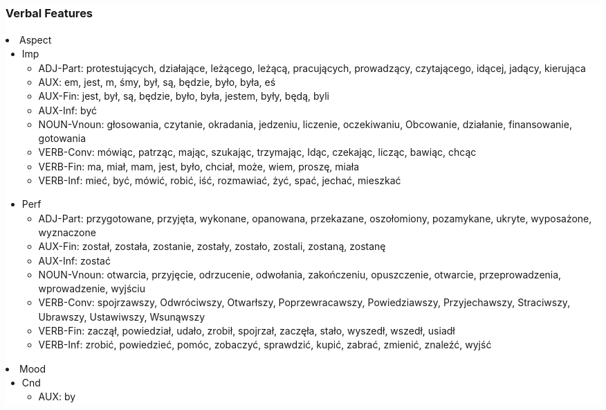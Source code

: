   <ul>
  </ul>
</li>

<h3>Verbal Features</h3>


<li><a>Aspect</a>

  <ul>
    <li>Imp
      <ul>
        <li>ADJ-Part: protestujących, działające, leżącego, leżącą, pracujących, prowadzący, czytającego, idącej, jadący, kierująca</li>
        <li>AUX: em, jest, m, śmy, był, są, będzie, było, była, eś</li>
        <li>AUX-Fin: jest, był, są, będzie, było, była, jestem, były, będą, byli</li>
        <li>AUX-Inf: być</li>
        <li>NOUN-Vnoun: głosowania, czytanie, okradania, jedzeniu, liczenie, oczekiwaniu, Obcowanie, działanie, finansowanie, gotowania</li>
        <li>VERB-Conv: mówiąc, patrząc, mając, szukając, trzymając, Idąc, czekając, licząc, bawiąc, chcąc</li>
        <li>VERB-Fin: ma, miał, mam, jest, było, chciał, może, wiem, proszę, miała</li>
        <li>VERB-Inf: mieć, być, mówić, robić, iść, rozmawiać, żyć, spać, jechać, mieszkać</li>
      </ul>
    </li>
  </ul>

  <ul>
    <li>Perf
      <ul>
        <li>ADJ-Part: przygotowane, przyjęta, wykonane, opanowana, przekazane, oszołomiony, pozamykane, ukryte, wyposażone, wyznaczone</li>
        <li>AUX-Fin: został, została, zostanie, zostały, zostało, zostali, zostaną, zostanę</li>
        <li>AUX-Inf: zostać</li>
        <li>NOUN-Vnoun: otwarcia, przyjęcie, odrzucenie, odwołania, zakończeniu, opuszczenie, otwarcie, przeprowadzenia, wprowadzenie, wyjściu</li>
        <li>VERB-Conv: spojrzawszy, Odwróciwszy, Otwarłszy, Poprzewracawszy, Powiedziawszy, Przyjechawszy, Straciwszy, Ubrawszy, Ustawiwszy, Wsunąwszy</li>
        <li>VERB-Fin: zaczął, powiedział, udało, zrobił, spojrzał, zaczęła, stało, wyszedł, wszedł, usiadł</li>
        <li>VERB-Inf: zrobić, powiedzieć, pomóc, zobaczyć, sprawdzić, kupić, zabrać, zmienić, znaleźć, wyjść</li>
      </ul>
    </li>
  </ul>

  <ul>
  </ul>
</li>

<li><a>Mood</a>

  <ul>
    <li>Cnd
      <ul>
        <li>AUX: by</li>
      </ul>
    </li>
  </ul>
